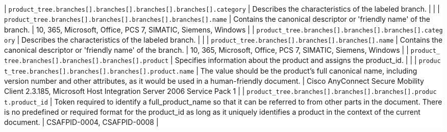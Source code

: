 | `product_tree.branches[].branches[].branches[].branches[].category`                                             | Describes the characteristics of the labeled branch.                                                                                                                                                                                                                                                                                                                                    |                                                                                                                                                                                                                                                                                                      |
| `product_tree.branches[].branches[].branches[].branches[].name`                                                 | Contains the canonical descriptor or 'friendly name' of the branch.                                                                                                                                                                                                                                                                                                                     | 10, 365, Microsoft, Office, PCS 7, SIMATIC, Siemens, Windows                                                                                                                                                                                                                                         |
| `product_tree.branches[].branches[].branches[].category`                                                        | Describes the characteristics of the labeled branch.                                                                                                                                                                                                                                                                                                                                    |                                                                                                                                                                                                                                                                                                      |
| `product_tree.branches[].branches[].branches[].name`                                                            | Contains the canonical descriptor or 'friendly name' of the branch.                                                                                                                                                                                                                                                                                                                     | 10, 365, Microsoft, Office, PCS 7, SIMATIC, Siemens, Windows                                                                                                                                                                                                                                         |
| `product_tree.branches[].branches[].branches[].product`                                                         | Specifies information about the product and assigns the product_id.                                                                                                                                                                                                                                                                                                                     |                                                                                                                                                                                                                                                                                                      |
| `product_tree.branches[].branches[].branches[].product.name`                                                    | The value should be the product’s full canonical name, including version number and other attributes, as it would be used in a human-friendly document.                                                                                                                                                                                                                                 | Cisco AnyConnect Secure Mobility Client 2.3.185, Microsoft Host Integration Server 2006 Service Pack 1                                                                                                                                                                                               |
| `product_tree.branches[].branches[].branches[].product.product_id`                                              | Token required to identify a full_product_name so that it can be referred to from other parts in the document. There is no predefined or required format for the product_id as long as it uniquely identifies a product in the context of the current document.                                                                                                                         | CSAFPID-0004, CSAFPID-0008                                                                                                                                                                                                                                                                           |